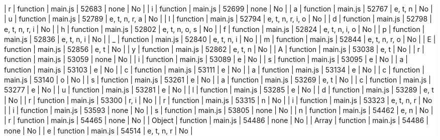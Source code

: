 | r | function | main.js | 52683 | none | No |
| i | function | main.js | 52699 | none | No |
| a | function | main.js | 52767 | e, t, n | No |
| u | function | main.js | 52789 | e, t, n, r, a | No |
| l | function | main.js | 52794 | e, t, n, r, i, o | No |
| d | function | main.js | 52798 | e, t, n, r, i | No |
| h | function | main.js | 52802 | e, t, n, o, s | No |
| f | function | main.js | 52824 | e, t, n, i, o | No |
| p | function | main.js | 52836 | e, t, n, i | No |
| _ | function | main.js | 52840 | e, t, n, i | No |
| m | function | main.js | 52844 | e, t, n, r, o | No |
| E | function | main.js | 52856 | e, t | No |
| y | function | main.js | 52862 | e, t, n | No |
| A | function | main.js | 53038 | e, t | No |
| r | function | main.js | 53059 | none | No |
| i | function | main.js | 53089 | e | No |
| s | function | main.js | 53095 | e | No |
| a | function | main.js | 53103 | e | No |
| c | function | main.js | 53111 | e | No |
| a | function | main.js | 53134 | e | No |
| c | function | main.js | 53140 | o | No |
| s | function | main.js | 53261 | e | No |
| a | function | main.js | 53269 | e, t | No |
| c | function | main.js | 53277 | e | No |
| u | function | main.js | 53281 | e | No |
| l | function | main.js | 53285 | e | No |
| d | function | main.js | 53289 | e, t | No |
| r | function | main.js | 53300 | r, i | No |
| r | function | main.js | 53315 | n | No |
| i | function | main.js | 53323 | e, t, n, r | No |
| i | function | main.js | 53593 | none | No |
| s | function | main.js | 53805 | none | No |
| n | function | main.js | 54462 | e, n | No |
| r | function | main.js | 54465 | none | No |
| Object | function | main.js | 54486 | none | No |
| Array | function | main.js | 54486 | none | No |
| e | function | main.js | 54514 | e, t, n, r | No |